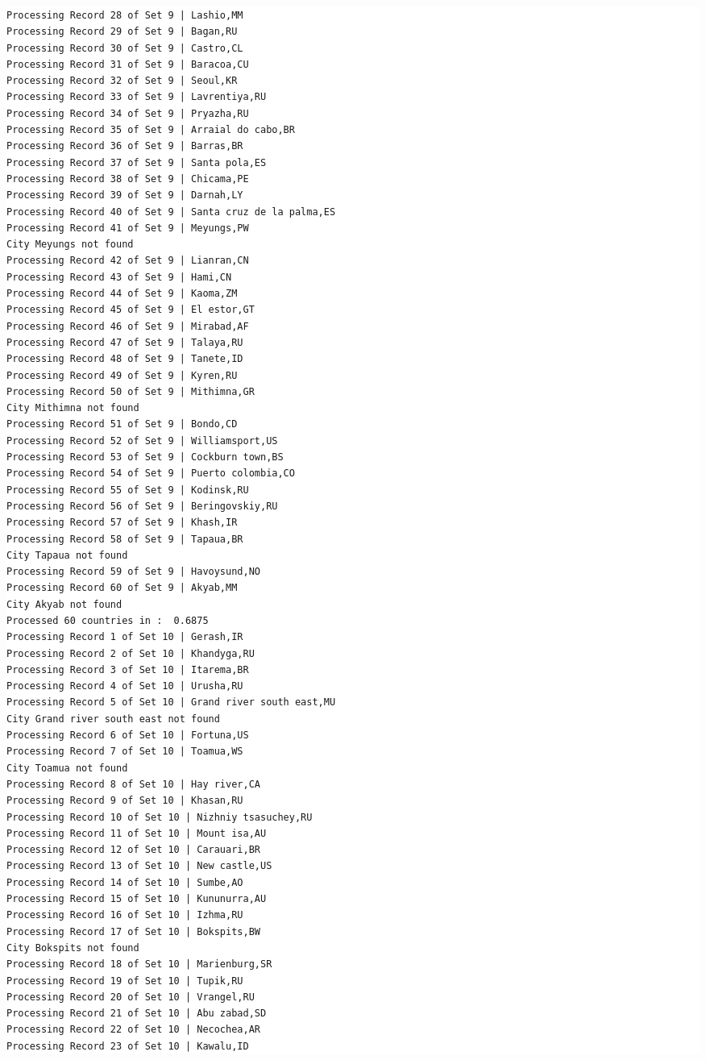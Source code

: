     Processing Record 28 of Set 9 | Lashio,MM
    Processing Record 29 of Set 9 | Bagan,RU
    Processing Record 30 of Set 9 | Castro,CL
    Processing Record 31 of Set 9 | Baracoa,CU
    Processing Record 32 of Set 9 | Seoul,KR
    Processing Record 33 of Set 9 | Lavrentiya,RU
    Processing Record 34 of Set 9 | Pryazha,RU
    Processing Record 35 of Set 9 | Arraial do cabo,BR
    Processing Record 36 of Set 9 | Barras,BR
    Processing Record 37 of Set 9 | Santa pola,ES
    Processing Record 38 of Set 9 | Chicama,PE
    Processing Record 39 of Set 9 | Darnah,LY
    Processing Record 40 of Set 9 | Santa cruz de la palma,ES
    Processing Record 41 of Set 9 | Meyungs,PW
    City Meyungs not found
    Processing Record 42 of Set 9 | Lianran,CN
    Processing Record 43 of Set 9 | Hami,CN
    Processing Record 44 of Set 9 | Kaoma,ZM
    Processing Record 45 of Set 9 | El estor,GT
    Processing Record 46 of Set 9 | Mirabad,AF
    Processing Record 47 of Set 9 | Talaya,RU
    Processing Record 48 of Set 9 | Tanete,ID
    Processing Record 49 of Set 9 | Kyren,RU
    Processing Record 50 of Set 9 | Mithimna,GR
    City Mithimna not found
    Processing Record 51 of Set 9 | Bondo,CD
    Processing Record 52 of Set 9 | Williamsport,US
    Processing Record 53 of Set 9 | Cockburn town,BS
    Processing Record 54 of Set 9 | Puerto colombia,CO
    Processing Record 55 of Set 9 | Kodinsk,RU
    Processing Record 56 of Set 9 | Beringovskiy,RU
    Processing Record 57 of Set 9 | Khash,IR
    Processing Record 58 of Set 9 | Tapaua,BR
    City Tapaua not found
    Processing Record 59 of Set 9 | Havoysund,NO
    Processing Record 60 of Set 9 | Akyab,MM
    City Akyab not found
    Processed 60 countries in :  0.6875
    Processing Record 1 of Set 10 | Gerash,IR
    Processing Record 2 of Set 10 | Khandyga,RU
    Processing Record 3 of Set 10 | Itarema,BR
    Processing Record 4 of Set 10 | Urusha,RU
    Processing Record 5 of Set 10 | Grand river south east,MU
    City Grand river south east not found
    Processing Record 6 of Set 10 | Fortuna,US
    Processing Record 7 of Set 10 | Toamua,WS
    City Toamua not found
    Processing Record 8 of Set 10 | Hay river,CA
    Processing Record 9 of Set 10 | Khasan,RU
    Processing Record 10 of Set 10 | Nizhniy tsasuchey,RU
    Processing Record 11 of Set 10 | Mount isa,AU
    Processing Record 12 of Set 10 | Carauari,BR
    Processing Record 13 of Set 10 | New castle,US
    Processing Record 14 of Set 10 | Sumbe,AO
    Processing Record 15 of Set 10 | Kununurra,AU
    Processing Record 16 of Set 10 | Izhma,RU
    Processing Record 17 of Set 10 | Bokspits,BW
    City Bokspits not found
    Processing Record 18 of Set 10 | Marienburg,SR
    Processing Record 19 of Set 10 | Tupik,RU
    Processing Record 20 of Set 10 | Vrangel,RU
    Processing Record 21 of Set 10 | Abu zabad,SD
    Processing Record 22 of Set 10 | Necochea,AR
    Processing Record 23 of Set 10 | Kawalu,ID